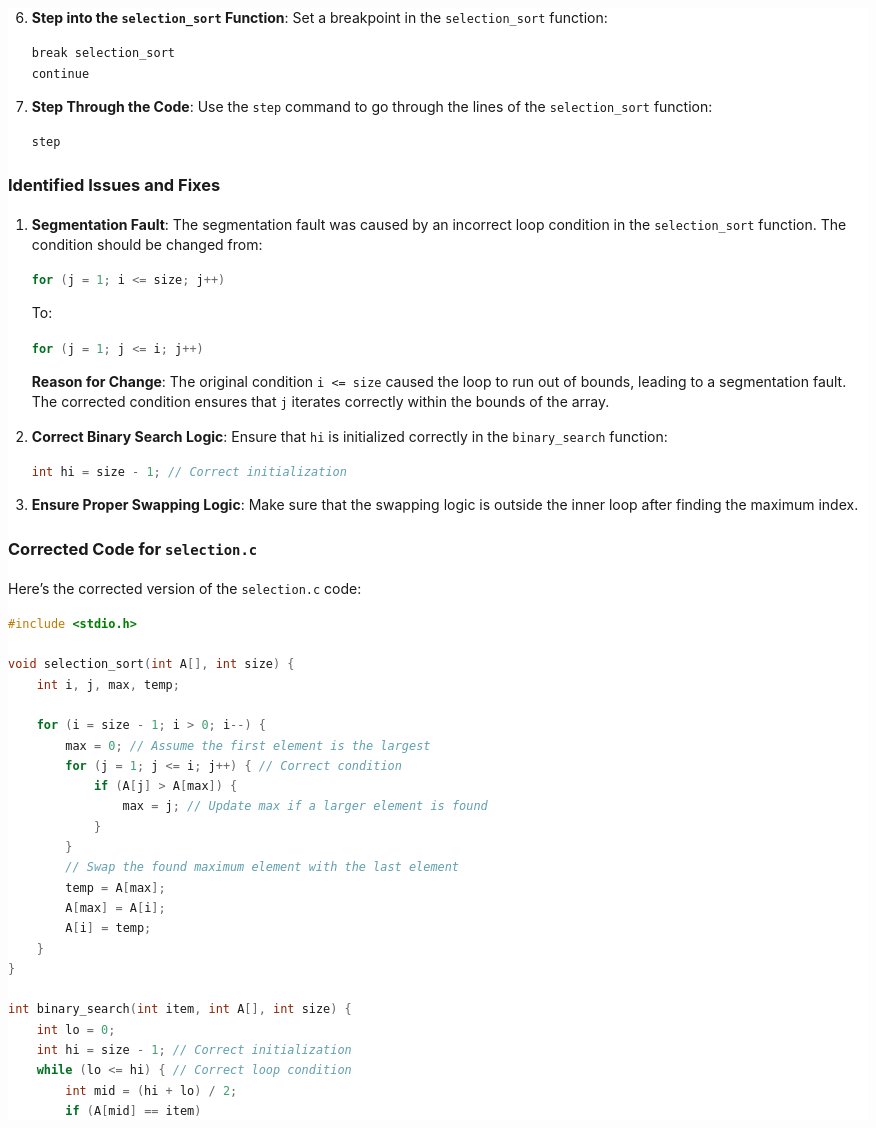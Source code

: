 6. **Step into the `selection_sort` Function**:
   Set a breakpoint in the `selection_sort` function:
   ```gdb
   break selection_sort
   continue
   ```

7. **Step Through the Code**:
   Use the `step` command to go through the lines of the `selection_sort` function:
   ```gdb
   step
   ```

### Identified Issues and Fixes

1. **Segmentation Fault**:
   The segmentation fault was caused by an incorrect loop condition in the `selection_sort` function. The condition should be changed from:
   ```c
   for (j = 1; i <= size; j++)
   ```
   To:
   ```c
   for (j = 1; j <= i; j++)
   ```
   **Reason for Change**: The original condition `i <= size` caused the loop to run out of bounds, leading to a segmentation fault. The corrected condition ensures that `j` iterates correctly within the bounds of the array.

2. **Correct Binary Search Logic**:
   Ensure that `hi` is initialized correctly in the `binary_search` function:
   ```c
   int hi = size - 1; // Correct initialization
   ```

3. **Ensure Proper Swapping Logic**:
   Make sure that the swapping logic is outside the inner loop after finding the maximum index.

### Corrected Code for `selection.c`

Here’s the corrected version of the `selection.c` code:

```c
#include <stdio.h>

void selection_sort(int A[], int size) {
    int i, j, max, temp;

    for (i = size - 1; i > 0; i--) {
        max = 0; // Assume the first element is the largest
        for (j = 1; j <= i; j++) { // Correct condition
            if (A[j] > A[max]) {
                max = j; // Update max if a larger element is found
            }
        }
        // Swap the found maximum element with the last element
        temp = A[max];
        A[max] = A[i];
        A[i] = temp;
    }
}

int binary_search(int item, int A[], int size) {
    int lo = 0; 
    int hi = size - 1; // Correct initialization
    while (lo <= hi) { // Correct loop condition
        int mid = (hi + lo) / 2;
        if (A[mid] == item)
```